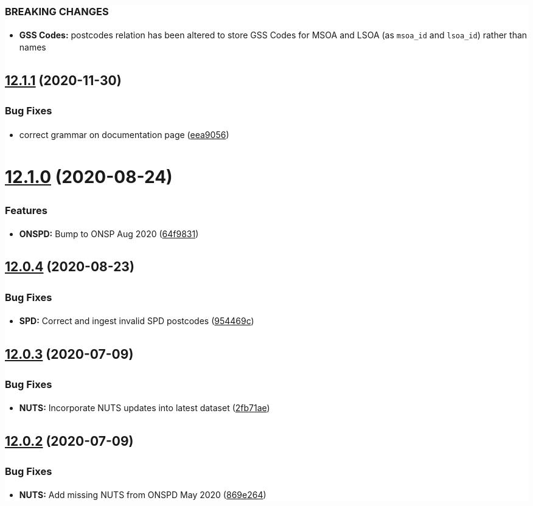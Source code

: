 
### BREAKING CHANGES

* **GSS Codes:** postcodes relation has been altered to store GSS Codes
for MSOA and LSOA (as `msoa_id` and `lsoa_id`) rather than names

## [12.1.1](https://github.com/ideal-postcodes/postcodes.io/compare/12.1.0...12.1.1) (2020-11-30)


### Bug Fixes

* correct grammar on documentation page ([eea9056](https://github.com/ideal-postcodes/postcodes.io/commit/eea90564438d89b1f7772a1466cf119d9466ba90))

# [12.1.0](https://github.com/ideal-postcodes/postcodes.io/compare/12.0.4...12.1.0) (2020-08-24)


### Features

* **ONSPD:** Bump to ONSP Aug 2020 ([64f9831](https://github.com/ideal-postcodes/postcodes.io/commit/64f9831a023b123ca9b98d407da0093a40e33ed8))

## [12.0.4](https://github.com/ideal-postcodes/postcodes.io/compare/12.0.3...12.0.4) (2020-08-23)


### Bug Fixes

* **SPD:** Correct and ingest invalid SPD postcodes ([954469c](https://github.com/ideal-postcodes/postcodes.io/commit/954469cd2c7f461182e931ba3c2550edbaedadf4))

## [12.0.3](https://github.com/ideal-postcodes/postcodes.io/compare/12.0.2...12.0.3) (2020-07-09)


### Bug Fixes

* **NUTS:** Incorporate NUTS updates into latest dataset ([2fb71ae](https://github.com/ideal-postcodes/postcodes.io/commit/2fb71ae9e877f05b5399ac2e81d0f5410f8c5eb7))

## [12.0.2](https://github.com/ideal-postcodes/postcodes.io/compare/12.0.1...12.0.2) (2020-07-09)


### Bug Fixes

* **NUTS:** Add missing NUTS from ONSPD May 2020 ([869e264](https://github.com/ideal-postcodes/postcodes.io/commit/869e2648447efc5803fdfa781bca868311b2377f))
